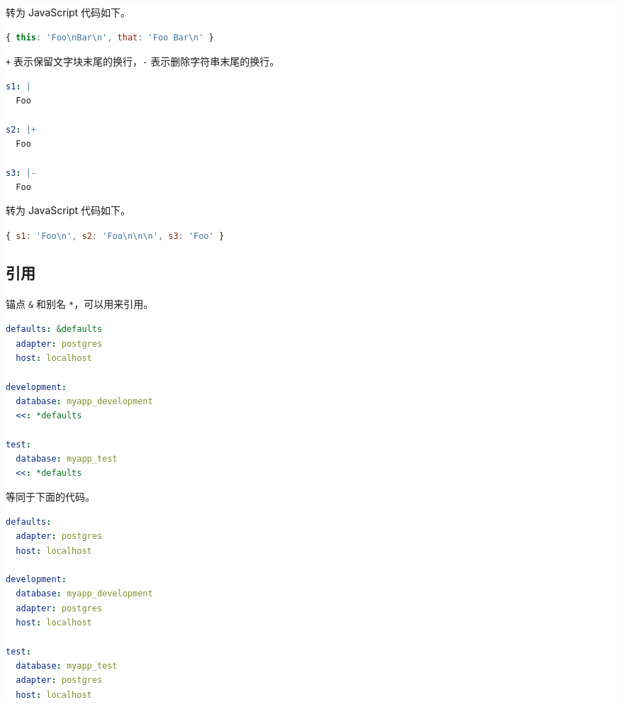 转为 JavaScript 代码如下。

```js
{ this: 'Foo\nBar\n', that: 'Foo Bar\n' }
```

`+` 表示保留文字块末尾的换行，`-` 表示删除字符串末尾的换行。

```yaml
s1: |
  Foo

s2: |+
  Foo

s3: |-
  Foo
```

转为 JavaScript 代码如下。

```js
{ s1: 'Foo\n', s2: 'Foo\n\n\n', s3: 'Foo' }
```

## 引用

锚点 `&` 和别名 `*`，可以用来引用。

```yaml
defaults: &defaults
  adapter: postgres
  host: localhost

development:
  database: myapp_development
  <<: *defaults

test:
  database: myapp_test
  <<: *defaults
```

等同于下面的代码。

```yaml
defaults:
  adapter: postgres
  host: localhost

development:
  database: myapp_development
  adapter: postgres
  host: localhost

test:
  database: myapp_test
  adapter: postgres
  host: localhost
```
